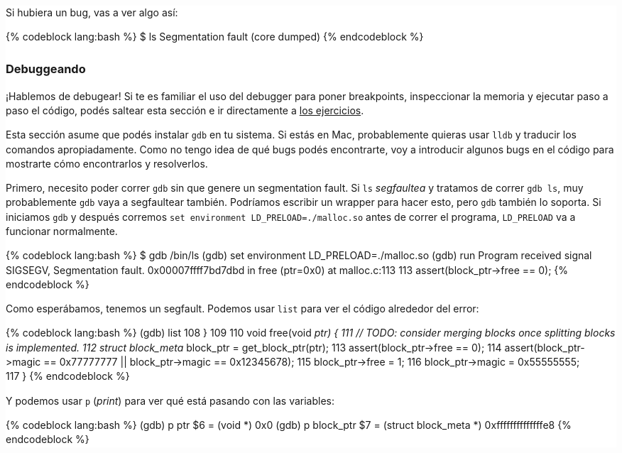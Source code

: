 Si hubiera un bug, vas a ver algo así:

{% codeblock lang:bash %}
$ ls
Segmentation fault (core dumped)
{% endcodeblock %}

### Debuggeando

¡Hablemos de debugear! Si te es familiar el uso del debugger para poner breakpoints, inspeccionar la memoria y ejecutar paso a paso el código, podés saltear esta sección e ir directamente a [los ejercicios](#ejercicios).

Esta sección asume que podés instalar `gdb` en tu sistema. Si estás en Mac, probablemente quieras usar `lldb` y traducir los comandos apropiadamente. Como no tengo idea de qué bugs podés encontrarte, voy a introducir algunos bugs en el código para mostrarte cómo encontrarlos y resolverlos.

Primero, necesito poder correr `gdb` sin que genere un segmentation fault. Si `ls` _segfaultea_ y tratamos de correr `gdb ls`, muy probablemente `gdb` vaya a segfaultear también. Podríamos escribir un wrapper para hacer esto, pero `gdb` también lo soporta. Si iniciamos `gdb` y después corremos `set environment LD_PRELOAD=./malloc.so` antes de correr el programa, `LD_PRELOAD` va a funcionar normalmente.

{% codeblock lang:bash %}
$ gdb /bin/ls
(gdb) set environment LD_PRELOAD=./malloc.so
(gdb) run
Program received signal SIGSEGV, Segmentation fault.
0x00007ffff7bd7dbd in free (ptr=0x0) at malloc.c:113
113       assert(block_ptr->free == 0);
{% endcodeblock %}

Como esperábamos, tenemos un segfault. Podemos usar `list` para ver el código alrededor del error:

{% codeblock lang:bash %}
(gdb) list
108     }
109
110     void free(void *ptr) {
111       // TODO: consider merging blocks once splitting blocks is implemented.
112       struct block_meta* block_ptr = get_block_ptr(ptr);
113       assert(block_ptr->free == 0);
114       assert(block_ptr->magic == 0x77777777 || block_ptr->magic == 0x12345678);
115       block_ptr->free = 1;
116       block_ptr->magic = 0x55555555;  
117     }
{% endcodeblock %}

Y podemos usar `p` (_print_) para ver qué está pasando con las variables:

{% codeblock lang:bash %}
(gdb) p ptr
$6 = (void *) 0x0
(gdb) p block_ptr
$7 = (struct block_meta *) 0xffffffffffffffe8
{% endcodeblock %}

